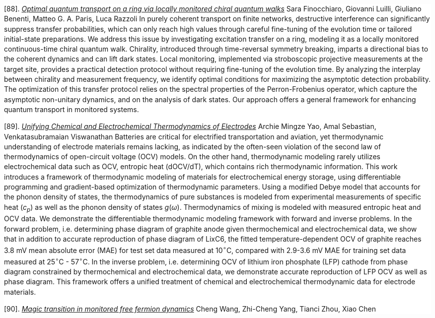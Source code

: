 [88]. [*Optimal quantum transport on a ring via locally monitored chiral quantum walks*](https://arxiv.org/abs/2507.10669 "Optimal quantum transport on a ring via locally monitored chiral quantum walks")
Sara Finocchiaro, Giovanni Luilli, Giuliano Benenti, Matteo G. A. Paris, Luca Razzoli
In purely coherent transport on finite networks, destructive interference can significantly suppress transfer probabilities, which can only reach high values through careful fine-tuning of the evolution time or tailored initial-state preparations. We address this issue by investigating excitation transfer on a ring, modeling it as a locally monitored continuous-time chiral quantum walk. Chirality, introduced through time-reversal symmetry breaking, imparts a directional bias to the coherent dynamics and can lift dark states. Local monitoring, implemented via stroboscopic projective measurements at the target site, provides a practical detection protocol without requiring fine-tuning of the evolution time. By analyzing the interplay between chirality and measurement frequency, we identify optimal conditions for maximizing the asymptotic detection probability. The optimization of this transfer protocol relies on the spectral properties of the Perron-Frobenius operator, which capture the asymptotic non-unitary dynamics, and on the analysis of dark states. Our approach offers a general framework for enhancing quantum transport in monitored systems.

[89]. [*Unifying Chemical and Electrochemical Thermodynamics of Electrodes*](https://arxiv.org/abs/2507.10677 "Unifying Chemical and Electrochemical Thermodynamics of Electrodes")
Archie Mingze Yao, Amal Sebastian, Venkatasubramaian Viswanathan
Batteries are critical for electrified transportation and aviation, yet thermodynamic understanding of electrode materials remains lacking, as indicated by the often-seen violation of the second law of thermodynamics of open-circuit voltage (OCV) models. On the other hand, thermodynamic modeling rarely utilizes electrochemical data such as OCV, entropic heat (dOCV/dT), which contains rich thermodynamic information. This work introduces a framework of thermodynamic modeling of materials for electrochemical energy storage, using differentiable programming and gradient-based optimization of thermodynamic parameters. Using a modified Debye model that accounts for the phonon density of states, the thermodynamics of pure substances is modeled from experimental measurements of specific heat ($c_p$) as well as the phonon density of states $g(\omega)$. Thermodynamics of mixing is modeled with measured entropic heat and OCV data. We demonstrate the differentiable thermodynamic modeling framework with forward and inverse problems. In the forward problem, i.e. determining phase diagram of graphite anode given thermochemical and electrochemical data, we show that in addition to accurate reproduction of phase diagram of LixC6, the fitted temperature-dependent OCV of graphite reaches 3.8 mV mean absolute error (MAE) for test set data measured at 10$^\circ$C, compared with 2.9-3.6 mV MAE for training set data measured at 25$^\circ$C - 57$^\circ$C. In the inverse problem, i.e. determining OCV of lithium iron phosphate (LFP) cathode from phase diagram constrained by thermochemical and electrochemical data, we demonstrate accurate reproduction of LFP OCV as well as phase diagram. This framework offers a unified treatment of chemical and electrochemical thermodynamic data for electrode materials.

[90]. [*Magic transition in monitored free fermion dynamics*](https://arxiv.org/abs/2507.10688 "Magic transition in monitored free fermion dynamics")
Cheng Wang, Zhi-Cheng Yang, Tianci Zhou, Xiao Chen

